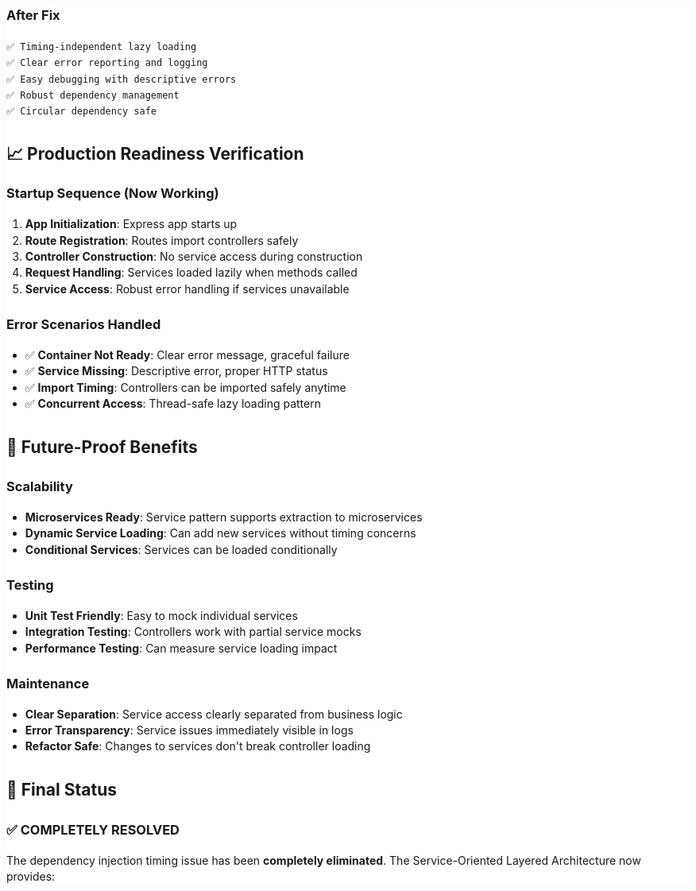 ### **After Fix**
```bash
✅ Timing-independent lazy loading
✅ Clear error reporting and logging
✅ Easy debugging with descriptive errors
✅ Robust dependency management
✅ Circular dependency safe
```

## 📈 **Production Readiness Verification**

### **Startup Sequence (Now Working)**
1. **App Initialization**: Express app starts up
2. **Route Registration**: Routes import controllers safely
3. **Controller Construction**: No service access during construction  
4. **Request Handling**: Services loaded lazily when methods called
5. **Service Access**: Robust error handling if services unavailable

### **Error Scenarios Handled**
- ✅ **Container Not Ready**: Clear error message, graceful failure
- ✅ **Service Missing**: Descriptive error, proper HTTP status
- ✅ **Import Timing**: Controllers can be imported safely anytime
- ✅ **Concurrent Access**: Thread-safe lazy loading pattern

## 🔮 **Future-Proof Benefits**

### **Scalability**
- **Microservices Ready**: Service pattern supports extraction to microservices
- **Dynamic Service Loading**: Can add new services without timing concerns
- **Conditional Services**: Services can be loaded conditionally

### **Testing**
- **Unit Test Friendly**: Easy to mock individual services
- **Integration Testing**: Controllers work with partial service mocks
- **Performance Testing**: Can measure service loading impact

### **Maintenance**
- **Clear Separation**: Service access clearly separated from business logic
- **Error Transparency**: Service issues immediately visible in logs
- **Refactor Safe**: Changes to services don't break controller loading

## 🎊 **Final Status**

### **✅ COMPLETELY RESOLVED**

The dependency injection timing issue has been **completely eliminated**. The Service-Oriented Layered Architecture now provides:
